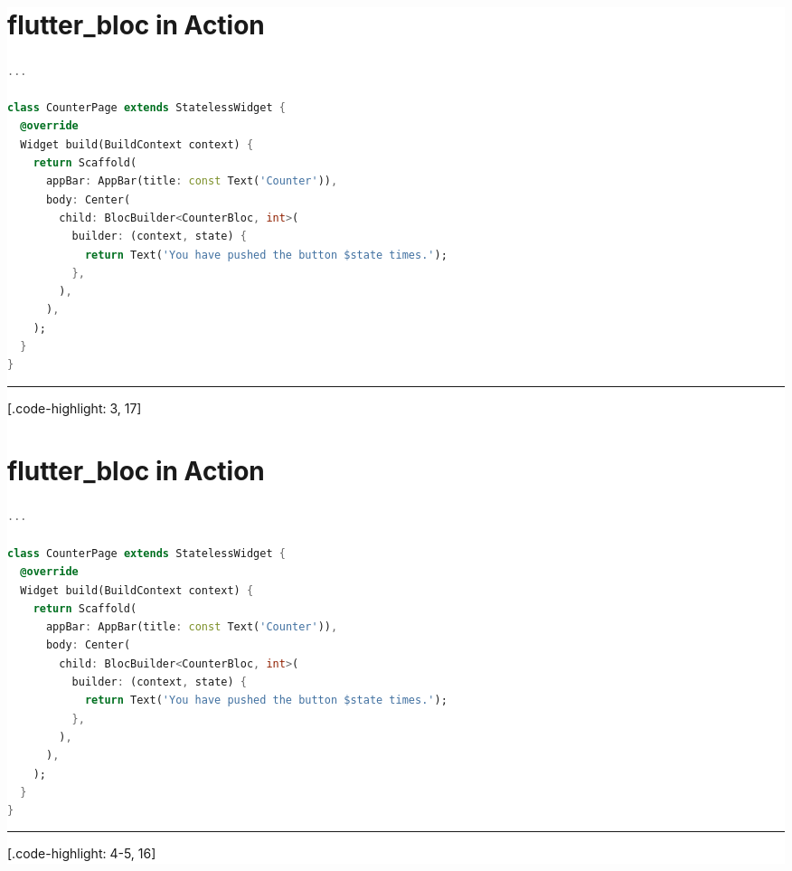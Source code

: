 
# flutter_bloc in Action

```dart
...

class CounterPage extends StatelessWidget {
  @override
  Widget build(BuildContext context) {
    return Scaffold(
      appBar: AppBar(title: const Text('Counter')),
      body: Center(
        child: BlocBuilder<CounterBloc, int>(
          builder: (context, state) {
            return Text('You have pushed the button $state times.');
          },
        ),
      ),
    );
  }
}
```

---

[.code-highlight: 3, 17]

# flutter_bloc in Action

```dart
...

class CounterPage extends StatelessWidget {
  @override
  Widget build(BuildContext context) {
    return Scaffold(
      appBar: AppBar(title: const Text('Counter')),
      body: Center(
        child: BlocBuilder<CounterBloc, int>(
          builder: (context, state) {
            return Text('You have pushed the button $state times.');
          },
        ),
      ),
    );
  }
}
```

---

[.code-highlight: 4-5, 16]
